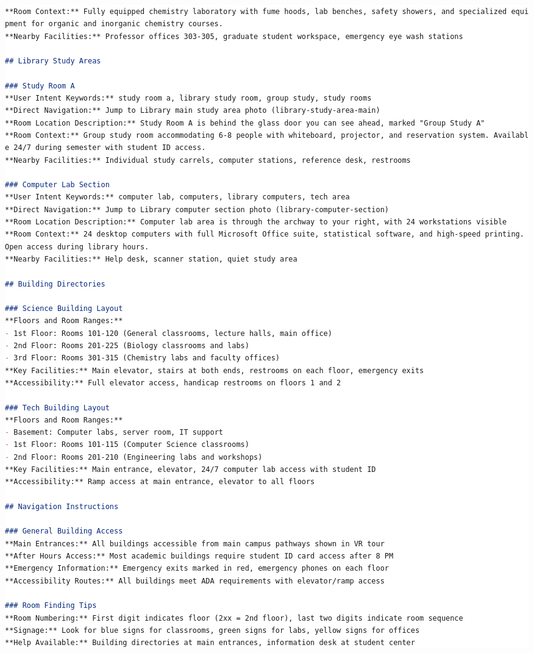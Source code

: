 ```markdown
**Room Context:** Fully equipped chemistry laboratory with fume hoods, lab benches, safety showers, and specialized equipment for organic and inorganic chemistry courses.
**Nearby Facilities:** Professor offices 303-305, graduate student workspace, emergency eye wash stations

## Library Study Areas

### Study Room A
**User Intent Keywords:** study room a, library study room, group study, study rooms
**Direct Navigation:** Jump to Library main study area photo (library-study-area-main)
**Room Location Description:** Study Room A is behind the glass door you can see ahead, marked "Group Study A"
**Room Context:** Group study room accommodating 6-8 people with whiteboard, projector, and reservation system. Available 24/7 during semester with student ID access.
**Nearby Facilities:** Individual study carrels, computer stations, reference desk, restrooms

### Computer Lab Section
**User Intent Keywords:** computer lab, computers, library computers, tech area
**Direct Navigation:** Jump to Library computer section photo (library-computer-section)
**Room Location Description:** Computer lab area is through the archway to your right, with 24 workstations visible
**Room Context:** 24 desktop computers with full Microsoft Office suite, statistical software, and high-speed printing. Open access during library hours.
**Nearby Facilities:** Help desk, scanner station, quiet study area

## Building Directories

### Science Building Layout
**Floors and Room Ranges:**
- 1st Floor: Rooms 101-120 (General classrooms, lecture halls, main office)
- 2nd Floor: Rooms 201-225 (Biology classrooms and labs)
- 3rd Floor: Rooms 301-315 (Chemistry labs and faculty offices)
**Key Facilities:** Main elevator, stairs at both ends, restrooms on each floor, emergency exits
**Accessibility:** Full elevator access, handicap restrooms on floors 1 and 2

### Tech Building Layout  
**Floors and Room Ranges:**
- Basement: Computer labs, server room, IT support
- 1st Floor: Rooms 101-115 (Computer Science classrooms)
- 2nd Floor: Rooms 201-210 (Engineering labs and workshops)
**Key Facilities:** Main entrance, elevator, 24/7 computer lab access with student ID
**Accessibility:** Ramp access at main entrance, elevator to all floors

## Navigation Instructions

### General Building Access
**Main Entrances:** All buildings accessible from main campus pathways shown in VR tour
**After Hours Access:** Most academic buildings require student ID card access after 8 PM
**Emergency Information:** Emergency exits marked in red, emergency phones on each floor
**Accessibility Routes:** All buildings meet ADA requirements with elevator/ramp access

### Room Finding Tips
**Room Numbering:** First digit indicates floor (2xx = 2nd floor), last two digits indicate room sequence
**Signage:** Look for blue signs for classrooms, green signs for labs, yellow signs for offices
**Help Available:** Building directories at main entrances, information desk at student center
```

